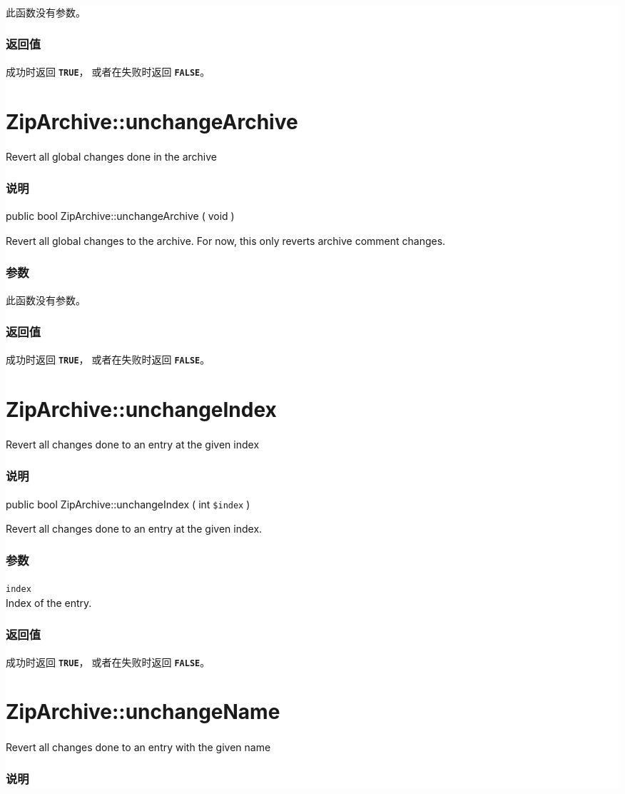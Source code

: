 此函数没有参数。

### 返回值

成功时返回 **`TRUE`**， 或者在失败时返回 **`FALSE`**。

ZipArchive::unchangeArchive
===========================

Revert all global changes done in the archive

### 说明

<span class="modifier">public</span> <span class="type">bool</span>
<span class="methodname">ZipArchive::unchangeArchive</span> ( <span
class="methodparam">void</span> )

Revert all global changes to the archive. For now, this only reverts
archive comment changes.

### 参数

此函数没有参数。

### 返回值

成功时返回 **`TRUE`**， 或者在失败时返回 **`FALSE`**。

ZipArchive::unchangeIndex
=========================

Revert all changes done to an entry at the given index

### 说明

<span class="modifier">public</span> <span class="type">bool</span>
<span class="methodname">ZipArchive::unchangeIndex</span> ( <span
class="methodparam"><span class="type">int</span> `$index`</span> )

Revert all changes done to an entry at the given index.

### 参数

`index`  
Index of the entry.

### 返回值

成功时返回 **`TRUE`**， 或者在失败时返回 **`FALSE`**。

ZipArchive::unchangeName
========================

Revert all changes done to an entry with the given name

### 说明
